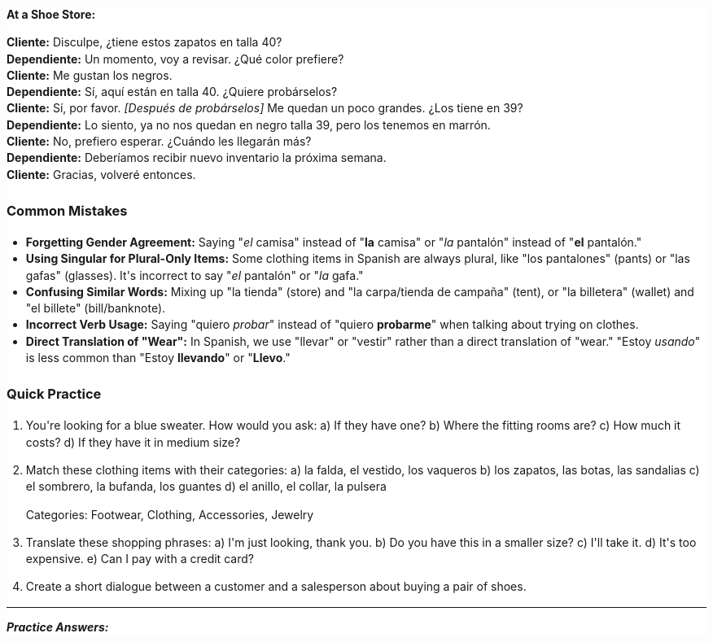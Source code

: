 **At a Shoe Store:**

**Cliente:** Disculpe, ¿tiene estos zapatos en talla 40?  
**Dependiente:** Un momento, voy a revisar. ¿Qué color prefiere?  
**Cliente:** Me gustan los negros.  
**Dependiente:** Sí, aquí están en talla 40. ¿Quiere probárselos?  
**Cliente:** Sí, por favor. *[Después de probárselos]* Me quedan un poco grandes. ¿Los tiene en 39?  
**Dependiente:** Lo siento, ya no nos quedan en negro talla 39, pero los tenemos en marrón.  
**Cliente:** No, prefiero esperar. ¿Cuándo les llegarán más?  
**Dependiente:** Deberíamos recibir nuevo inventario la próxima semana.  
**Cliente:** Gracias, volveré entonces.

### Common Mistakes

* **Forgetting Gender Agreement:** Saying "*el* camisa" instead of "**la** camisa" or "*la* pantalón" instead of "**el** pantalón."
* **Using Singular for Plural-Only Items:** Some clothing items in Spanish are always plural, like "los pantalones" (pants) or "las gafas" (glasses). It's incorrect to say "*el* pantalón" or "*la* gafa."
* **Confusing Similar Words:** Mixing up "la tienda" (store) and "la carpa/tienda de campaña" (tent), or "la billetera" (wallet) and "el billete" (bill/banknote).
* **Incorrect Verb Usage:** Saying "quiero *probar*" instead of "quiero **probarme**" when talking about trying on clothes.
* **Direct Translation of "Wear":** In Spanish, we use "llevar" or "vestir" rather than a direct translation of "wear." "Estoy *usando*" is less common than "Estoy **llevando**" or "**Llevo**."

### Quick Practice

1. You're looking for a blue sweater. How would you ask:
   a) If they have one?
   b) Where the fitting rooms are?
   c) How much it costs?
   d) If they have it in medium size?

2. Match these clothing items with their categories:
   a) la falda, el vestido, los vaqueros
   b) los zapatos, las botas, las sandalias
   c) el sombrero, la bufanda, los guantes
   d) el anillo, el collar, la pulsera

   Categories: Footwear, Clothing, Accessories, Jewelry

3. Translate these shopping phrases:
   a) I'm just looking, thank you.
   b) Do you have this in a smaller size?
   c) I'll take it.
   d) It's too expensive.
   e) Can I pay with a credit card?

4. Create a short dialogue between a customer and a salesperson about buying a pair of shoes.

---
***Practice Answers:***
